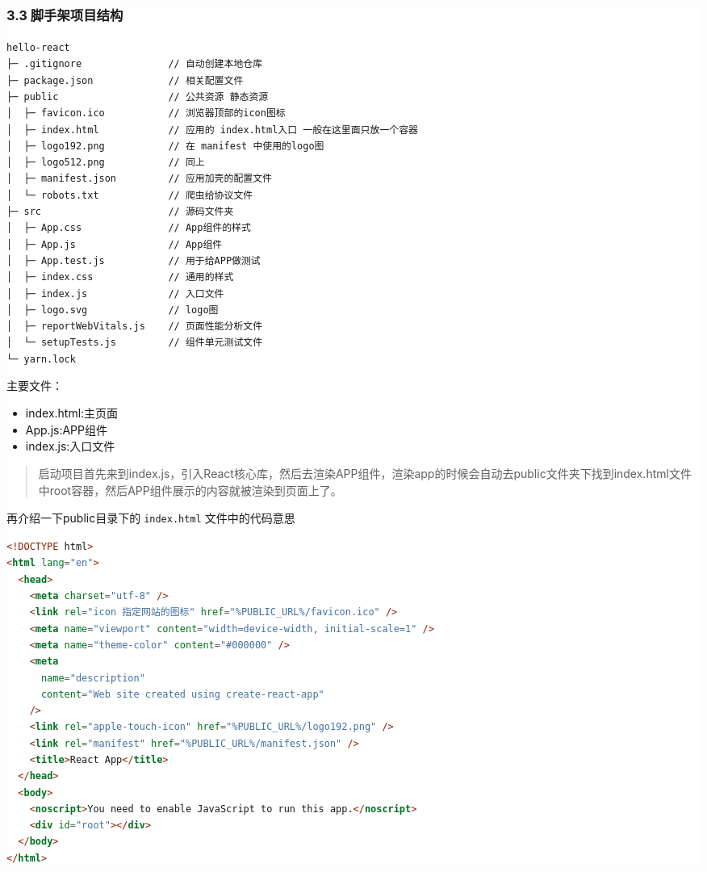 ### 3.3 脚手架项目结构

```html
hello-react
├─ .gitignore               // 自动创建本地仓库
├─ package.json             // 相关配置文件
├─ public                   // 公共资源 静态资源
│  ├─ favicon.ico           // 浏览器顶部的icon图标
│  ├─ index.html            // 应用的 index.html入口 一般在这里面只放一个容器
│  ├─ logo192.png           // 在 manifest 中使用的logo图
│  ├─ logo512.png           // 同上
│  ├─ manifest.json         // 应用加壳的配置文件
│  └─ robots.txt            // 爬虫给协议文件
├─ src                      // 源码文件夹
│  ├─ App.css               // App组件的样式
│  ├─ App.js                // App组件
│  ├─ App.test.js           // 用于给APP做测试
│  ├─ index.css             // 通用的样式
│  ├─ index.js              // 入口文件
│  ├─ logo.svg              // logo图
│  ├─ reportWebVitals.js    // 页面性能分析文件
│  └─ setupTests.js         // 组件单元测试文件
└─ yarn.lock
```

主要文件：
- index.html:主页面
- App.js:APP组件
- index.js:入口文件
> 启动项目首先来到index.js，引入React核心库，然后去渲染APP组件，渲染app的时候会自动去public文件夹下找到index.html文件中root容器，然后APP组件展示的内容就被渲染到页面上了。

再介绍一下public目录下的 `index.html` 文件中的代码意思

````html
<!DOCTYPE html>
<html lang="en">
  <head>
    <meta charset="utf-8" />
    <link rel="icon 指定网站的图标" href="%PUBLIC_URL%/favicon.ico" />
    <meta name="viewport" content="width=device-width, initial-scale=1" />
    <meta name="theme-color" content="#000000" />
    <meta
      name="description"
      content="Web site created using create-react-app"
    />
    <link rel="apple-touch-icon" href="%PUBLIC_URL%/logo192.png" />
    <link rel="manifest" href="%PUBLIC_URL%/manifest.json" />
    <title>React App</title>
  </head>
  <body>
    <noscript>You need to enable JavaScript to run this app.</noscript>
    <div id="root"></div>
  </body>
</html>
````
